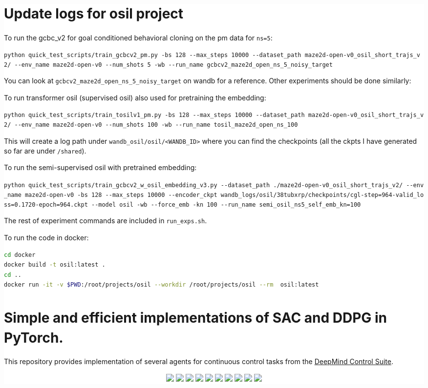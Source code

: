 # Update logs for osil project

To run the gcbc_v2 for goal conditioned behavioral cloning on the pm data for `ns=5`:

```
python quick_test_scripts/train_gcbcv2_pm.py -bs 128 --max_steps 10000 --dataset_path maze2d-open-v0_osil_short_trajs_v2/ --env_name maze2d-open-v0 --num_shots 5 -wb --run_name gcbcv2_maze2d_open_ns_5_noisy_target
```

You can look at `gcbcv2_maze2d_open_ns_5_noisy_target` on wandb for a reference. Other experiments should be done similarly:

To run transformer osil (supervised osil) also used for pretraining the embedding:

```
python quick_test_scripts/train_tosilv1_pm.py -bs 128 --max_steps 10000 --dataset_path maze2d-open-v0_osil_short_trajs_v2/ --env_name maze2d-open-v0 --num_shots 100 -wb --run_name tosil_maze2d_open_ns_100
```

This will create a log path under `wandb_osil/osil/<WANDB_ID>` where you can find the checkpoints (all the ckpts I have generated so far are under `/shared`).


To run the semi-supervised osil with pretrained embedding:

```
python quick_test_scripts/train_gcbcv2_w_osil_embedding_v3.py --dataset_path ./maze2d-open-v0_osil_short_trajs_v2/ --env_name maze2d-open-v0 -bs 128 --max_steps 10000 --encoder_ckpt wandb_logs/osil/38tubxrp/checkpoints/cgl-step=964-valid_loss=0.1720-epoch=964.ckpt --model osil -wb --force_emb -kn 100 --run_name semi_osil_ns5_self_emb_kn=100
```

The rest of experiment commands are included in `run_exps.sh`.


To run the code in docker:

```bash
cd docker
docker build -t osil:latest .
cd ..
docker run -it -v $PWD:/root/projects/osil --workdir /root/projects/osil --rm  osil:latest
```

# Simple and efficient implementations of SAC and DDPG in PyTorch.

This repository provides implementation of several agents for continuous control tasks from the [DeepMind Control Suite](https://github.com/deepmind/dm_control).

<p align="center">
  <img width="19.5%" src="https://i.imgur.com/NzY7Pyv.gif">
  <img width="19.5%" src="https://imgur.com/O5Va3NY.gif">
  <img width="19.5%" src="https://imgur.com/PCOR9Mm.gif">
  <img width="19.5%" src="https://imgur.com/H0ab6tz.gif">
  <img width="19.5%" src="https://imgur.com/sDGgRos.gif">
  <img width="19.5%" src="https://imgur.com/gj3qo1X.gif">
  <img width="19.5%" src="https://imgur.com/FFzRwFt.gif">
  <img width="19.5%" src="https://imgur.com/W5BKyRL.gif">
  <img width="19.5%" src="https://imgur.com/qwOGfRQ.gif">
  <img width="19.5%" src="https://imgur.com/Uubf00R.gif">